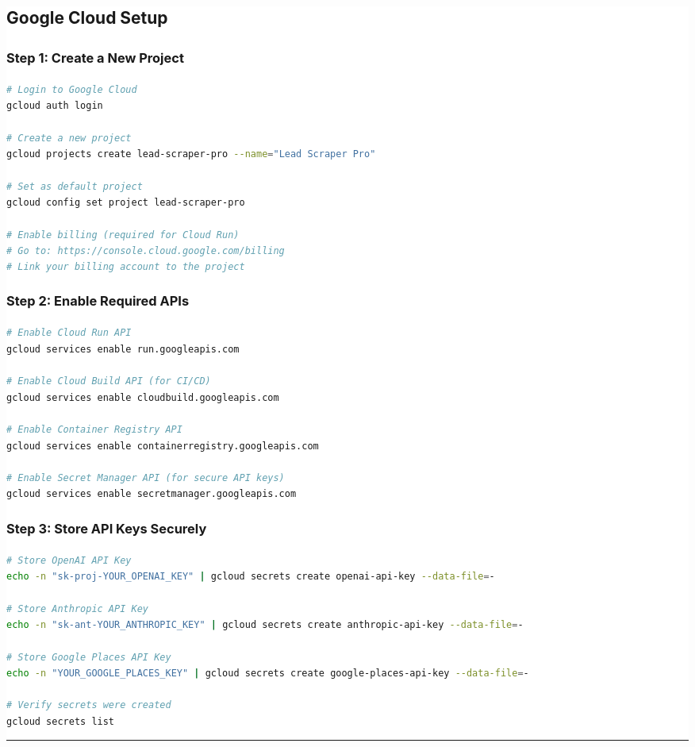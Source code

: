 ## Google Cloud Setup

### Step 1: Create a New Project

```bash
# Login to Google Cloud
gcloud auth login

# Create a new project
gcloud projects create lead-scraper-pro --name="Lead Scraper Pro"

# Set as default project
gcloud config set project lead-scraper-pro

# Enable billing (required for Cloud Run)
# Go to: https://console.cloud.google.com/billing
# Link your billing account to the project
```

### Step 2: Enable Required APIs

```bash
# Enable Cloud Run API
gcloud services enable run.googleapis.com

# Enable Cloud Build API (for CI/CD)
gcloud services enable cloudbuild.googleapis.com

# Enable Container Registry API
gcloud services enable containerregistry.googleapis.com

# Enable Secret Manager API (for secure API keys)
gcloud services enable secretmanager.googleapis.com
```

### Step 3: Store API Keys Securely

```bash
# Store OpenAI API Key
echo -n "sk-proj-YOUR_OPENAI_KEY" | gcloud secrets create openai-api-key --data-file=-

# Store Anthropic API Key
echo -n "sk-ant-YOUR_ANTHROPIC_KEY" | gcloud secrets create anthropic-api-key --data-file=-

# Store Google Places API Key
echo -n "YOUR_GOOGLE_PLACES_KEY" | gcloud secrets create google-places-api-key --data-file=-

# Verify secrets were created
gcloud secrets list
```

---
